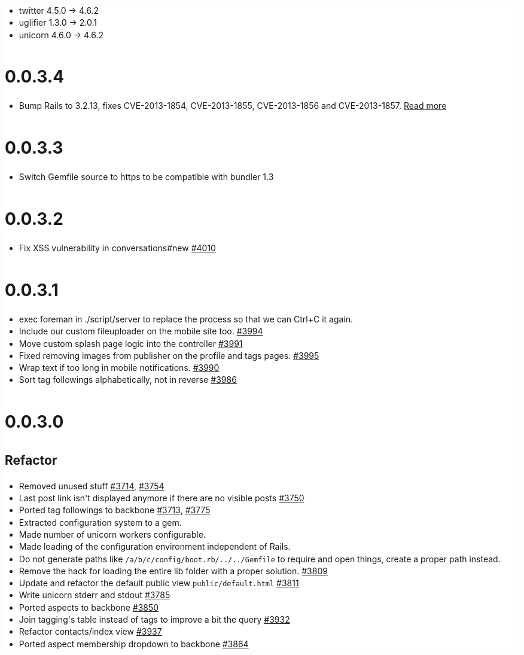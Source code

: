 * twitter 4.5.0 -> 4.6.2
* uglifier 1.3.0 -> 2.0.1
* unicorn 4.6.0 -> 4.6.2

# 0.0.3.4

* Bump Rails to 3.2.13, fixes CVE-2013-1854, CVE-2013-1855, CVE-2013-1856 and CVE-2013-1857. [Read more](http://weblog.rubyonrails.org/2013/3/18/SEC-ANN-Rails-3-2-13-3-1-12-and-2-3-18-have-been-released/)

# 0.0.3.3

* Switch Gemfile source to https to be compatible with bundler 1.3

# 0.0.3.2

* Fix XSS vulnerability in conversations#new [#4010](https://github.com/diaspora/diaspora/issues/4010)

# 0.0.3.1

* exec foreman in ./script/server to replace the process so that we can Ctrl+C it again.
* Include our custom fileuploader on the mobile site too. [#3994](https://github.com/diaspora/diaspora/pull/3994)
* Move custom splash page logic into the controller [#3991](https://github.com/diaspora/diaspora/issues/3991)
* Fixed removing images from publisher on the profile and tags pages. [#3995](https://github.com/diaspora/diaspora/pull/3995)
* Wrap text if too long in mobile notifications. [#3990](https://github.com/diaspora/diaspora/pull/3990)
* Sort tag followings alphabetically, not in reverse [#3986](https://github.com/diaspora/diaspora/issues/3986)

# 0.0.3.0

## Refactor

* Removed unused stuff [#3714](https://github.com/diaspora/diaspora/pull/3714), [#3754](https://github.com/diaspora/diaspora/pull/3754)
* Last post link isn't displayed anymore if there are no visible posts [#3750](https://github.com/diaspora/diaspora/issues/3750)
* Ported tag followings to backbone [#3713](https://github.com/diaspora/diaspora/pull/3713), [#3775](https://github.com/diaspora/diaspora/pull/3777)
* Extracted configuration system to a gem.
* Made number of unicorn workers configurable.
* Made loading of the configuration environment independent of Rails.
* Do not generate paths like `/a/b/c/config/boot.rb/../../Gemfile` to require and open things, create a proper path instead.
* Remove the hack for loading the entire lib folder with a proper solution. [#3809](https://github.com/diaspora/diaspora/issues/3750)
* Update and refactor the default public view `public/default.html` [#3811](https://github.com/diaspora/diaspora/issues/3811)
* Write unicorn stderr and stdout [#3785](https://github.com/diaspora/diaspora/pull/3785)
* Ported aspects to backbone [#3850](https://github.com/diaspora/diaspora/pull/3850)
* Join tagging's table instead of tags to improve a bit the query [#3932](https://github.com/diaspora/diaspora/pull/3932)
* Refactor contacts/index view [#3937](https://github.com/diaspora/diaspora/pull/3937)
* Ported aspect membership dropdown to backbone [#3864](https://github.com/diaspora/diaspora/pull/3864)

